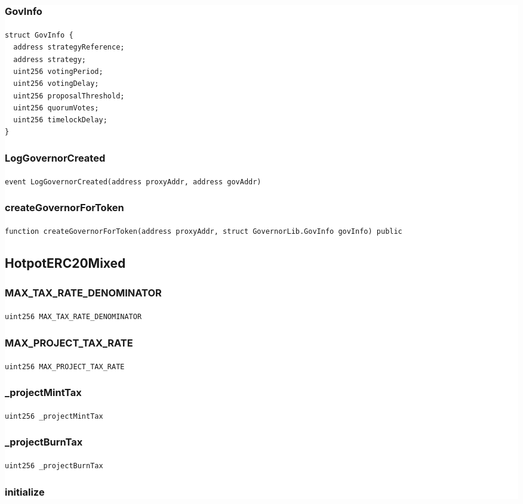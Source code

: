 ### GovInfo

```solidity
struct GovInfo {
  address strategyReference;
  address strategy;
  uint256 votingPeriod;
  uint256 votingDelay;
  uint256 proposalThreshold;
  uint256 quorumVotes;
  uint256 timelockDelay;
}
```

### LogGovernorCreated

```solidity
event LogGovernorCreated(address proxyAddr, address govAddr)
```

### createGovernorForToken

```solidity
function createGovernorForToken(address proxyAddr, struct GovernorLib.GovInfo govInfo) public
```

## HotpotERC20Mixed

### MAX_TAX_RATE_DENOMINATOR

```solidity
uint256 MAX_TAX_RATE_DENOMINATOR
```

### MAX_PROJECT_TAX_RATE

```solidity
uint256 MAX_PROJECT_TAX_RATE
```

### _projectMintTax

```solidity
uint256 _projectMintTax
```

### _projectBurnTax

```solidity
uint256 _projectBurnTax
```

### initialize
